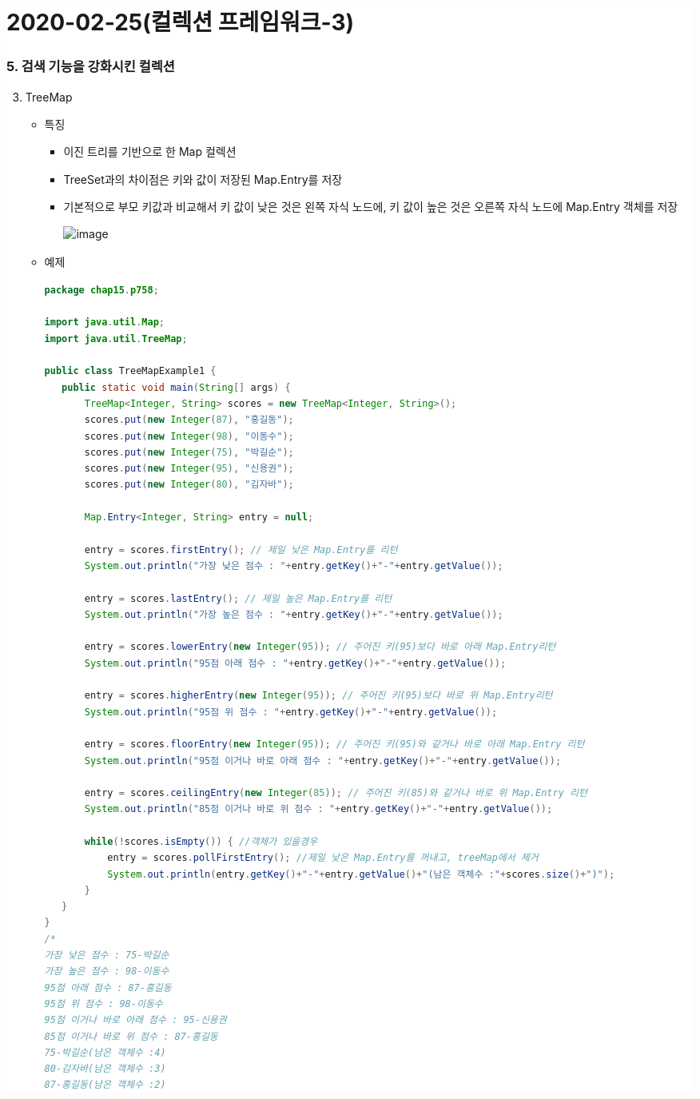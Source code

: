 # 2020-02-25(컬렉션 프레임워크-3)

### 5. 검색 기능을 강화시킨 컬렉션

3. TreeMap

   - 특징

     - 이진 트리를 기반으로 한 Map 컬렉션

     - TreeSet과의 차이점은 키와 값이 저장된 Map.Entry를 저장

     - 기본적으로 부모 키값과 비교해서 키 값이 낮은 것은 왼쪽 자식 노드에, 키 값이 높은 것은 오른쪽 자식 노드에 Map.Entry 객체를 저장

       ![image](https://user-images.githubusercontent.com/52770718/75208461-158aa800-57bf-11ea-9eaf-3ed4d40cc7e5.png)

   - 예제

     ```java
     package chap15.p758;
     
     import java.util.Map;
     import java.util.TreeMap;
     
     public class TreeMapExample1 {
     	public static void main(String[] args) {
     		TreeMap<Integer, String> scores = new TreeMap<Integer, String>();
     		scores.put(new Integer(87), "홍길동");
     		scores.put(new Integer(98), "이동수");
     		scores.put(new Integer(75), "박길순");
     		scores.put(new Integer(95), "신용권");
     		scores.put(new Integer(80), "김자바");
     		
     		Map.Entry<Integer, String> entry = null;
     		
     		entry = scores.firstEntry(); // 제일 낮은 Map.Entry를 리턴
     		System.out.println("가장 낮은 점수 : "+entry.getKey()+"-"+entry.getValue());
     		
     		entry = scores.lastEntry(); // 제일 높은 Map.Entry를 리턴
     		System.out.println("가장 높은 점수 : "+entry.getKey()+"-"+entry.getValue());
     		
     		entry = scores.lowerEntry(new Integer(95)); // 주어진 키(95)보다 바로 아래 Map.Entry리턴
     		System.out.println("95점 아래 점수 : "+entry.getKey()+"-"+entry.getValue());
     		
     		entry = scores.higherEntry(new Integer(95)); // 주어진 키(95)보다 바로 위 Map.Entry리턴
     		System.out.println("95점 위 점수 : "+entry.getKey()+"-"+entry.getValue());
     		
     		entry = scores.floorEntry(new Integer(95)); // 주어진 키(95)와 같거나 바로 아래 Map.Entry 리턴
     		System.out.println("95점 이거나 바로 아래 점수 : "+entry.getKey()+"-"+entry.getValue());
     
     		entry = scores.ceilingEntry(new Integer(85)); // 주어진 키(85)와 같거나 바로 위 Map.Entry 리턴
     		System.out.println("85점 이거나 바로 위 점수 : "+entry.getKey()+"-"+entry.getValue());
     		
     		while(!scores.isEmpty()) { //객체가 있을경우
     			entry = scores.pollFirstEntry(); //제일 낮은 Map.Entry를 꺼내고, treeMap에서 제거
     			System.out.println(entry.getKey()+"-"+entry.getValue()+"(남은 객체수 :"+scores.size()+")");
     		}
     	}
     }
     /*
     가장 낮은 점수 : 75-박길순
     가장 높은 점수 : 98-이동수
     95점 아래 점수 : 87-홍길동
     95점 위 점수 : 98-이동수
     95점 이거나 바로 아래 점수 : 95-신용권
     85점 이거나 바로 위 점수 : 87-홍길동
     75-박길순(남은 객체수 :4)
     80-김자바(남은 객체수 :3)
     87-홍길동(남은 객체수 :2)